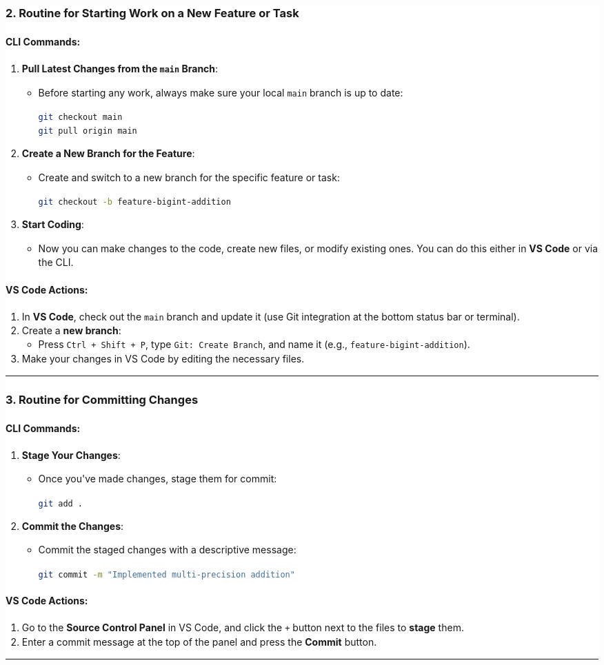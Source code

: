 ### **2. Routine for Starting Work on a New Feature or Task**

#### **CLI Commands**:

1. **Pull Latest Changes from the `main` Branch**:
   - Before starting any work, always make sure your local `main` branch is up to date:
     ```bash
     git checkout main
     git pull origin main
     ```

2. **Create a New Branch for the Feature**:
   - Create and switch to a new branch for the specific feature or task:
     ```bash
     git checkout -b feature-bigint-addition
     ```

3. **Start Coding**:
   - Now you can make changes to the code, create new files, or modify existing ones. You can do this either in **VS Code** or via the CLI.

#### **VS Code Actions**:

1. In **VS Code**, check out the `main` branch and update it (use Git integration at the bottom status bar or terminal).
2. Create a **new branch**:
   - Press `Ctrl + Shift + P`, type `Git: Create Branch`, and name it (e.g., `feature-bigint-addition`).
3. Make your changes in VS Code by editing the necessary files.

---

### **3. Routine for Committing Changes**

#### **CLI Commands**:

1. **Stage Your Changes**:
   - Once you've made changes, stage them for commit:
     ```bash
     git add .
     ```

2. **Commit the Changes**:
   - Commit the staged changes with a descriptive message:
     ```bash
     git commit -m "Implemented multi-precision addition"
     ```

#### **VS Code Actions**:
1. Go to the **Source Control Panel** in VS Code, and click the `+` button next to the files to **stage** them.
2. Enter a commit message at the top of the panel and press the **Commit** button.

---